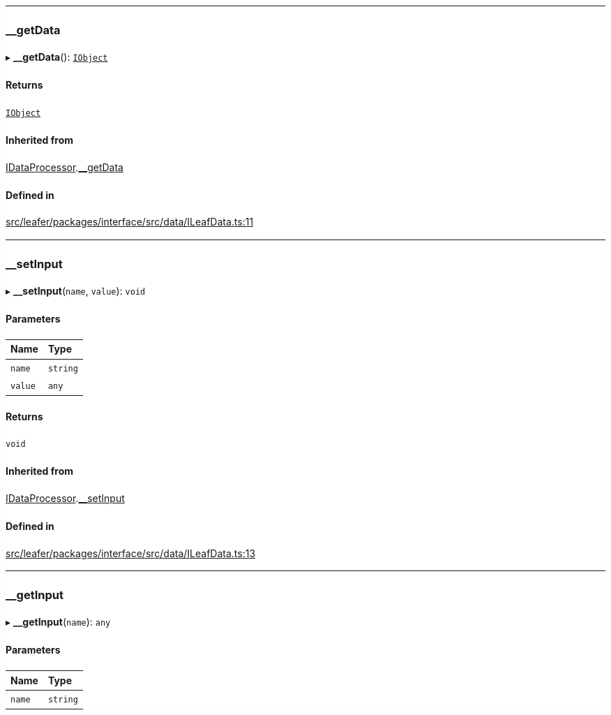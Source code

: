 ___

### \_\_getData

▸ **__getData**(): [`IObject`](IObject.md)

#### Returns

[`IObject`](IObject.md)

#### Inherited from

[IDataProcessor](IDataProcessor.md).[__getData](IDataProcessor.md#__getdata)

#### Defined in

[src/leafer/packages/interface/src/data/ILeafData.ts:11](https://github.com/leaferjs/leafer/blob/56c6de6d1ac5072088c765b725fa724d56b9e5ef/packages/interface/src/data/ILeafData.ts#L11)

___

### \_\_setInput

▸ **__setInput**(`name`, `value`): `void`

#### Parameters

| Name | Type |
| :------ | :------ |
| `name` | `string` |
| `value` | `any` |

#### Returns

`void`

#### Inherited from

[IDataProcessor](IDataProcessor.md).[__setInput](IDataProcessor.md#__setinput)

#### Defined in

[src/leafer/packages/interface/src/data/ILeafData.ts:13](https://github.com/leaferjs/leafer/blob/56c6de6d1ac5072088c765b725fa724d56b9e5ef/packages/interface/src/data/ILeafData.ts#L13)

___

### \_\_getInput

▸ **__getInput**(`name`): `any`

#### Parameters

| Name | Type |
| :------ | :------ |
| `name` | `string` |
